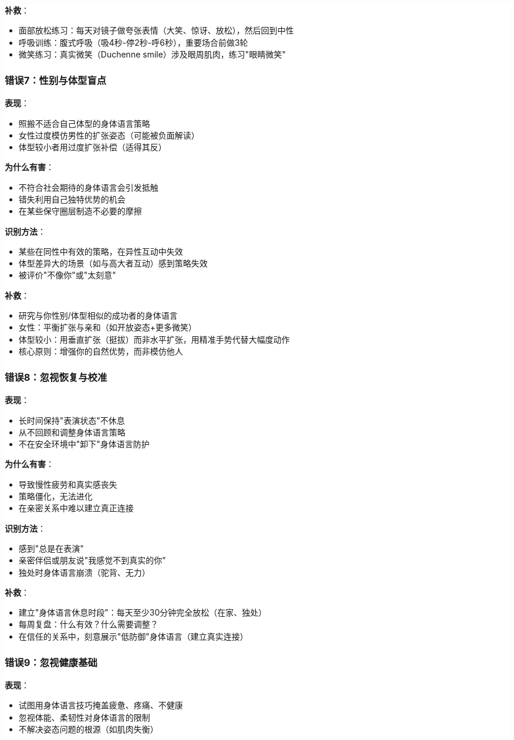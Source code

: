 **补救**：
- 面部放松练习：每天对镜子做夸张表情（大笑、惊讶、放松），然后回到中性
- 呼吸训练：腹式呼吸（吸4秒-停2秒-呼6秒），重要场合前做3轮
- 微笑练习：真实微笑（Duchenne smile）涉及眼周肌肉，练习"眼睛微笑"

### 错误7：性别与体型盲点

**表现**：
- 照搬不适合自己体型的身体语言策略
- 女性过度模仿男性的扩张姿态（可能被负面解读）
- 体型较小者用过度扩张补偿（适得其反）

**为什么有害**：
- 不符合社会期待的身体语言会引发抵触
- 错失利用自己独特优势的机会
- 在某些保守圈层制造不必要的摩擦

**识别方法**：
- 某些在同性中有效的策略，在异性互动中失效
- 体型差异大的场景（如与高大者互动）感到策略失效
- 被评价"不像你"或"太刻意"

**补救**：
- 研究与你性别/体型相似的成功者的身体语言
- 女性：平衡扩张与亲和（如开放姿态+更多微笑）
- 体型较小：用垂直扩张（挺拔）而非水平扩张，用精准手势代替大幅度动作
- 核心原则：增强你的自然优势，而非模仿他人

### 错误8：忽视恢复与校准

**表现**：
- 长时间保持"表演状态"不休息
- 从不回顾和调整身体语言策略
- 不在安全环境中"卸下"身体语言防护

**为什么有害**：
- 导致慢性疲劳和真实感丧失
- 策略僵化，无法进化
- 在亲密关系中难以建立真正连接

**识别方法**：
- 感到"总是在表演"
- 亲密伴侣或朋友说"我感觉不到真实的你"
- 独处时身体语言崩溃（驼背、无力）

**补救**：
- 建立"身体语言休息时段"：每天至少30分钟完全放松（在家、独处）
- 每周复盘：什么有效？什么需要调整？
- 在信任的关系中，刻意展示"低防御"身体语言（建立真实连接）

### 错误9：忽视健康基础

**表现**：
- 试图用身体语言技巧掩盖疲惫、疼痛、不健康
- 忽视体能、柔韧性对身体语言的限制
- 不解决姿态问题的根源（如肌肉失衡）
